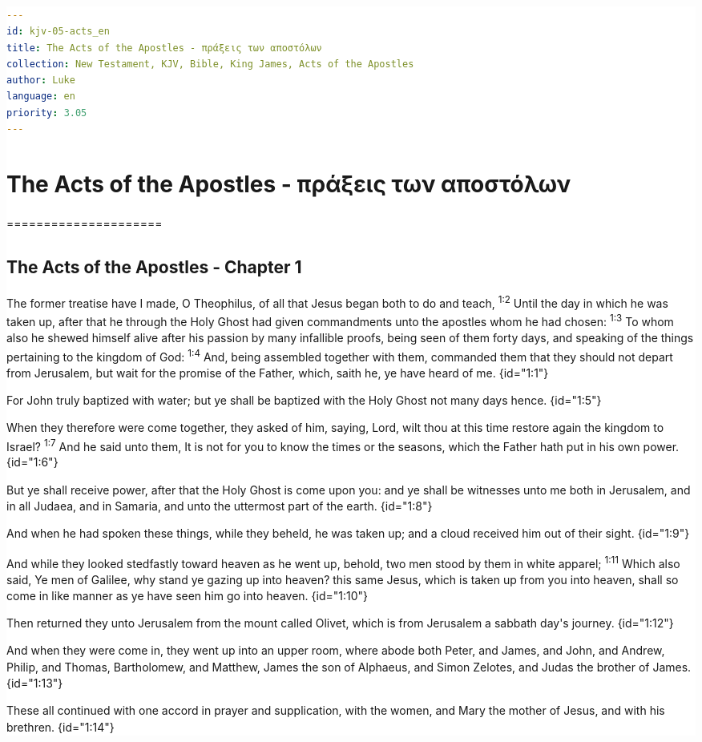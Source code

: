 ```yaml
---
id: kjv-05-acts_en
title: The Acts of the Apostles - πράξεις των αποστόλων
collection: New Testament, KJV, Bible, King James, Acts of the Apostles
author: Luke
language: en
priority: 3.05
---
```


# The Acts of the Apostles - πράξεις των αποστόλων

=====================


## The Acts of the Apostles - Chapter 1

The former treatise have I made, O Theophilus, of all that Jesus began both to do and teach, <sup>1:2</sup> Until the day in which he was taken up, after that he through the Holy Ghost had given commandments unto the apostles whom he had chosen: <sup>1:3</sup> To whom also he shewed himself alive after his passion by many infallible proofs, being seen of them forty days, and speaking of the things pertaining to the kingdom of God: <sup>1:4</sup> And, being assembled together with them, commanded them that they should not depart from Jerusalem, but wait for the promise of the Father, which, saith he, ye have heard of me.  {id="1:1"}

For John truly baptized with water; but ye shall be baptized with the Holy Ghost not many days hence.  {id="1:5"}

When they therefore were come together, they asked of him, saying, Lord, wilt thou at this time restore again the kingdom to Israel?  <sup>1:7</sup> And he said unto them, It is not for you to know the times or the seasons, which the Father hath put in his own power.  {id="1:6"}

But ye shall receive power, after that the Holy Ghost is come upon you: and ye shall be witnesses unto me both in Jerusalem, and in all Judaea, and in Samaria, and unto the uttermost part of the earth.  {id="1:8"}

And when he had spoken these things, while they beheld, he was taken up; and a cloud received him out of their sight.  {id="1:9"}

And while they looked stedfastly toward heaven as he went up, behold, two men stood by them in white apparel; <sup>1:11</sup> Which also said, Ye men of Galilee, why stand ye gazing up into heaven? this same Jesus, which is taken up from you into heaven, shall so come in like manner as ye have seen him go into heaven.  {id="1:10"}

Then returned they unto Jerusalem from the mount called Olivet, which is from Jerusalem a sabbath day's journey.  {id="1:12"}

And when they were come in, they went up into an upper room, where abode both Peter, and James, and John, and Andrew, Philip, and Thomas, Bartholomew, and Matthew, James the son of Alphaeus, and Simon Zelotes, and Judas the brother of James.  {id="1:13"}

These all continued with one accord in prayer and supplication, with the women, and Mary the mother of Jesus, and with his brethren.  {id="1:14"}
